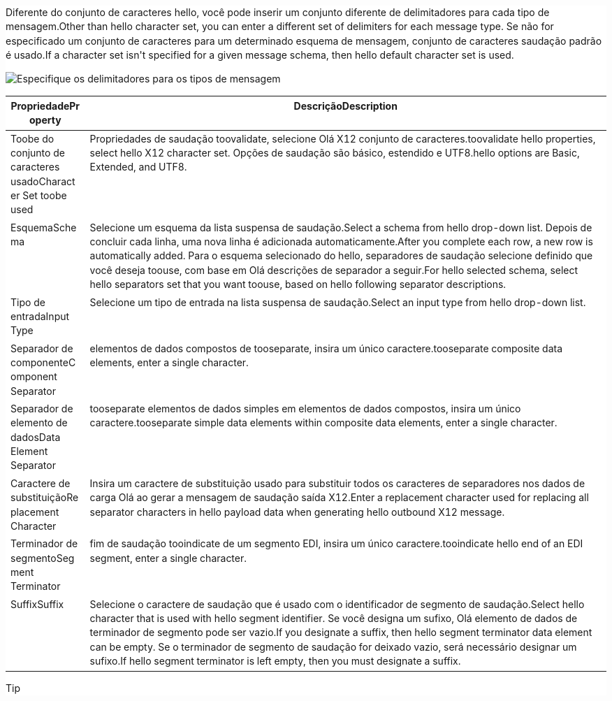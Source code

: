 <span data-ttu-id="74e53-377">Diferente do conjunto de caracteres hello, você pode inserir um conjunto diferente de delimitadores para cada tipo de mensagem.</span><span class="sxs-lookup"><span data-stu-id="74e53-377">Other than hello character set, you can enter a different set of delimiters for each message type.</span></span> <span data-ttu-id="74e53-378">Se não for especificado um conjunto de caracteres para um determinado esquema de mensagem, conjunto de caracteres saudação padrão é usado.</span><span class="sxs-lookup"><span data-stu-id="74e53-378">If a character set isn't specified for a given message schema, then hello default character set is used.</span></span>

![Especifique os delimitadores para os tipos de mensagem](./media/logic-apps-enterprise-integration-x12/x12-9.png) 

| <span data-ttu-id="74e53-380">Propriedade</span><span class="sxs-lookup"><span data-stu-id="74e53-380">Property</span></span> | <span data-ttu-id="74e53-381">Descrição</span><span class="sxs-lookup"><span data-stu-id="74e53-381">Description</span></span> |
| --- | --- |
| <span data-ttu-id="74e53-382">Toobe do conjunto de caracteres usado</span><span class="sxs-lookup"><span data-stu-id="74e53-382">Character Set toobe used</span></span> |<span data-ttu-id="74e53-383">Propriedades de saudação toovalidate, selecione Olá X12 conjunto de caracteres.</span><span class="sxs-lookup"><span data-stu-id="74e53-383">toovalidate hello properties, select hello X12 character set.</span></span> <span data-ttu-id="74e53-384">Opções de saudação são básico, estendido e UTF8.</span><span class="sxs-lookup"><span data-stu-id="74e53-384">hello options are Basic, Extended, and UTF8.</span></span> |
| <span data-ttu-id="74e53-385">Esquema</span><span class="sxs-lookup"><span data-stu-id="74e53-385">Schema</span></span> |<span data-ttu-id="74e53-386">Selecione um esquema da lista suspensa de saudação.</span><span class="sxs-lookup"><span data-stu-id="74e53-386">Select a schema from hello drop-down list.</span></span> <span data-ttu-id="74e53-387">Depois de concluir cada linha, uma nova linha é adicionada automaticamente.</span><span class="sxs-lookup"><span data-stu-id="74e53-387">After you complete each row, a new row is automatically added.</span></span> <span data-ttu-id="74e53-388">Para o esquema selecionado do hello, separadores de saudação selecione definido que você deseja toouse, com base em Olá descrições de separador a seguir.</span><span class="sxs-lookup"><span data-stu-id="74e53-388">For hello selected schema, select hello separators set that you want toouse, based on hello following separator descriptions.</span></span> |
| <span data-ttu-id="74e53-389">Tipo de entrada</span><span class="sxs-lookup"><span data-stu-id="74e53-389">Input Type</span></span> |<span data-ttu-id="74e53-390">Selecione um tipo de entrada na lista suspensa de saudação.</span><span class="sxs-lookup"><span data-stu-id="74e53-390">Select an input type from hello drop-down list.</span></span> |
| <span data-ttu-id="74e53-391">Separador de componente</span><span class="sxs-lookup"><span data-stu-id="74e53-391">Component Separator</span></span> |<span data-ttu-id="74e53-392">elementos de dados compostos de tooseparate, insira um único caractere.</span><span class="sxs-lookup"><span data-stu-id="74e53-392">tooseparate composite data elements, enter a single character.</span></span> |
| <span data-ttu-id="74e53-393">Separador de elemento de dados</span><span class="sxs-lookup"><span data-stu-id="74e53-393">Data Element Separator</span></span> |<span data-ttu-id="74e53-394">tooseparate elementos de dados simples em elementos de dados compostos, insira um único caractere.</span><span class="sxs-lookup"><span data-stu-id="74e53-394">tooseparate simple data elements within composite data elements, enter a single character.</span></span> |
| <span data-ttu-id="74e53-395">Caractere de substituição</span><span class="sxs-lookup"><span data-stu-id="74e53-395">Replacement Character</span></span> |<span data-ttu-id="74e53-396">Insira um caractere de substituição usado para substituir todos os caracteres de separadores nos dados de carga Olá ao gerar a mensagem de saudação saída X12.</span><span class="sxs-lookup"><span data-stu-id="74e53-396">Enter a replacement character used for replacing all separator characters in hello payload data when generating hello outbound X12 message.</span></span> |
| <span data-ttu-id="74e53-397">Terminador de segmento</span><span class="sxs-lookup"><span data-stu-id="74e53-397">Segment Terminator</span></span> |<span data-ttu-id="74e53-398">fim de saudação tooindicate de um segmento EDI, insira um único caractere.</span><span class="sxs-lookup"><span data-stu-id="74e53-398">tooindicate hello end of an EDI segment, enter a single character.</span></span> |
| <span data-ttu-id="74e53-399">Suffix</span><span class="sxs-lookup"><span data-stu-id="74e53-399">Suffix</span></span> |<span data-ttu-id="74e53-400">Selecione o caractere de saudação que é usado com o identificador de segmento de saudação.</span><span class="sxs-lookup"><span data-stu-id="74e53-400">Select hello character that is used with hello segment identifier.</span></span> <span data-ttu-id="74e53-401">Se você designa um sufixo, Olá elemento de dados de terminador de segmento pode ser vazio.</span><span class="sxs-lookup"><span data-stu-id="74e53-401">If you designate a suffix, then hello segment terminator data element can be empty.</span></span> <span data-ttu-id="74e53-402">Se o terminador de segmento de saudação for deixado vazio, será necessário designar um sufixo.</span><span class="sxs-lookup"><span data-stu-id="74e53-402">If hello segment terminator is left empty, then you must designate a suffix.</span></span> |

> [!TIP]